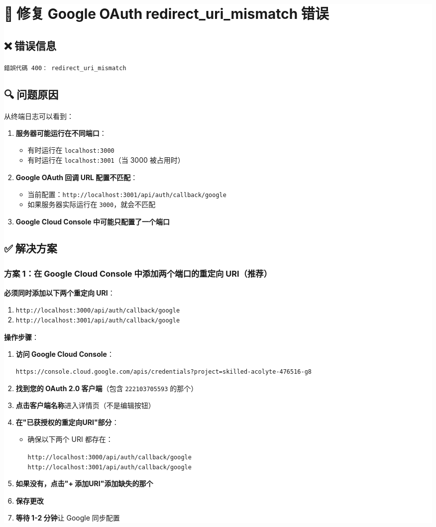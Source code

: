 # 🔧 修复 Google OAuth redirect_uri_mismatch 错误

## ❌ 错误信息

```
錯誤代碼 400： redirect_uri_mismatch
```

## 🔍 问题原因

从终端日志可以看到：

1. **服务器可能运行在不同端口**：
   - 有时运行在 `localhost:3000`
   - 有时运行在 `localhost:3001`（当 3000 被占用时）

2. **Google OAuth 回调 URL 配置不匹配**：
   - 当前配置：`http://localhost:3001/api/auth/callback/google`
   - 如果服务器实际运行在 `3000`，就会不匹配

3. **Google Cloud Console 中可能只配置了一个端口**

## ✅ 解决方案

### 方案 1：在 Google Cloud Console 中添加两个端口的重定向 URI（推荐）

**必须同时添加以下两个重定向 URI**：

1. `http://localhost:3000/api/auth/callback/google`
2. `http://localhost:3001/api/auth/callback/google`

**操作步骤**：

1. **访问 Google Cloud Console**：
   ```
   https://console.cloud.google.com/apis/credentials?project=skilled-acolyte-476516-g8
   ```

2. **找到您的 OAuth 2.0 客户端**（包含 `222103705593` 的那个）

3. **点击客户端名称**进入详情页（不是编辑按钮）

4. **在"已获授权的重定向URI"部分**：
   - 确保以下两个 URI 都存在：
     ```
     http://localhost:3000/api/auth/callback/google
     http://localhost:3001/api/auth/callback/google
     ```

5. **如果没有，点击"+ 添加URI"添加缺失的那个**

6. **保存更改**

7. **等待 1-2 分钟**让 Google 同步配置
